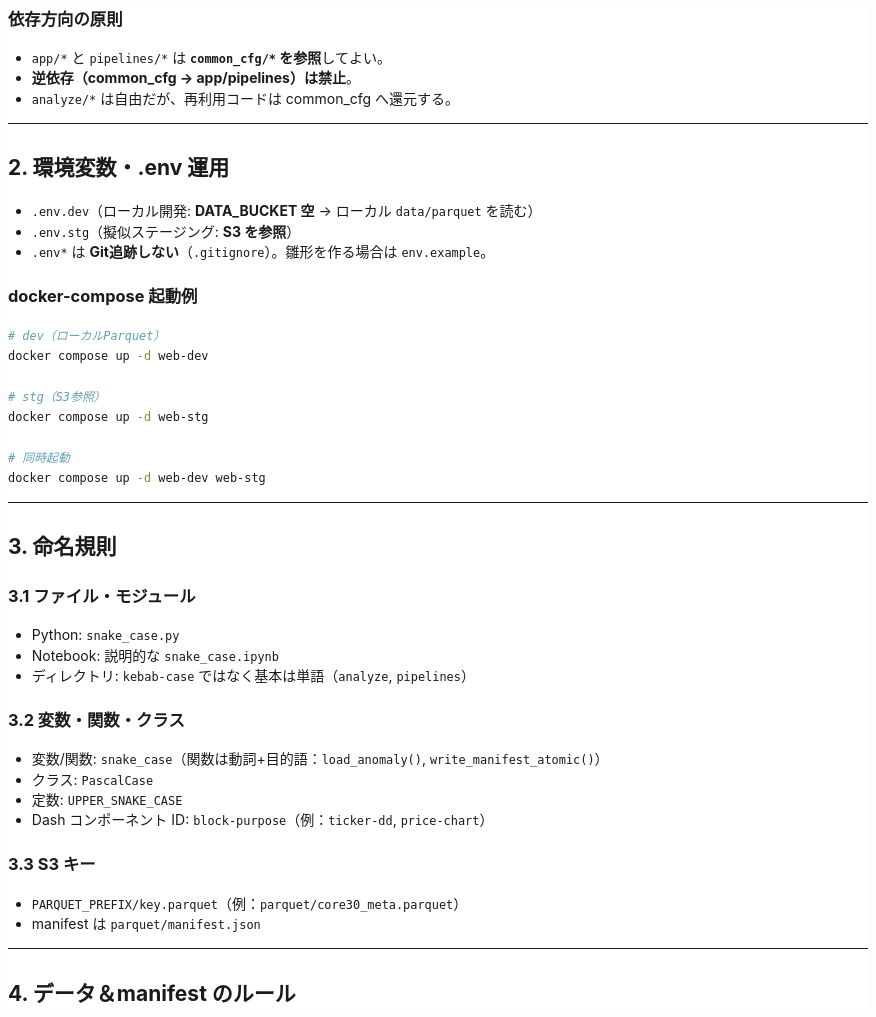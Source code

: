 ### 依存方向の原則

- `app/*` と `pipelines/*` は **`common_cfg/*` を参照**してよい。
- **逆依存（common_cfg → app/pipelines）は禁止**。
- `analyze/*` は自由だが、再利用コードは common_cfg へ還元する。

---

## 2. 環境変数・.env 運用

- `.env.dev`（ローカル開発: **DATA_BUCKET 空** → ローカル `data/parquet` を読む）
- `.env.stg`（擬似ステージング: **S3 を参照**）
- `.env*` は **Git追跡しない**（`.gitignore`）。雛形を作る場合は `env.example`。

### docker-compose 起動例

```bash
# dev（ローカルParquet）
docker compose up -d web-dev

# stg（S3参照）
docker compose up -d web-stg

# 同時起動
docker compose up -d web-dev web-stg
```

---

## 3. 命名規則

### 3.1 ファイル・モジュール

- Python: `snake_case.py`
- Notebook: 説明的な `snake_case.ipynb`
- ディレクトリ: `kebab-case` ではなく基本は単語（`analyze`, `pipelines`）

### 3.2 変数・関数・クラス

- 変数/関数: `snake_case`（関数は動詞+目的語：`load_anomaly()`, `write_manifest_atomic()`）
- クラス: `PascalCase`
- 定数: `UPPER_SNAKE_CASE`
- Dash コンポーネント ID: `block-purpose`（例：`ticker-dd`, `price-chart`）

### 3.3 S3 キー

- `PARQUET_PREFIX/key.parquet`（例：`parquet/core30_meta.parquet`）
- manifest は `parquet/manifest.json`

---

## 4. データ＆manifest のルール
